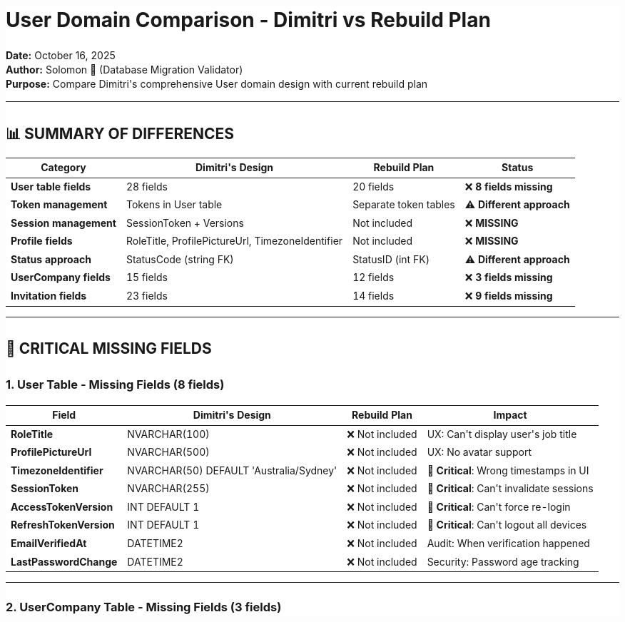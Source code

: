 # User Domain Comparison - Dimitri vs Rebuild Plan

**Date:** October 16, 2025  
**Author:** Solomon 📜 (Database Migration Validator)  
**Purpose:** Compare Dimitri's comprehensive User domain design with current rebuild plan

---

## 📊 **SUMMARY OF DIFFERENCES**

| **Category** | **Dimitri's Design** | **Rebuild Plan** | **Status** |
|-------------|---------------------|------------------|------------|
| **User table fields** | 28 fields | 20 fields | ❌ **8 fields missing** |
| **Token management** | Tokens in User table | Separate token tables | ⚠️ **Different approach** |
| **Session management** | SessionToken + Versions | Not included | ❌ **MISSING** |
| **Profile fields** | RoleTitle, ProfilePictureUrl, TimezoneIdentifier | Not included | ❌ **MISSING** |
| **Status approach** | StatusCode (string FK) | StatusID (int FK) | ⚠️ **Different approach** |
| **UserCompany fields** | 15 fields | 12 fields | ❌ **3 fields missing** |
| **Invitation fields** | 23 fields | 14 fields | ❌ **9 fields missing** |

---

## 🔴 **CRITICAL MISSING FIELDS**

### **1. User Table - Missing Fields (8 fields)**

| **Field** | **Dimitri's Design** | **Rebuild Plan** | **Impact** |
|-----------|---------------------|------------------|------------|
| **RoleTitle** | NVARCHAR(100) | ❌ Not included | UX: Can't display user's job title |
| **ProfilePictureUrl** | NVARCHAR(500) | ❌ Not included | UX: No avatar support |
| **TimezoneIdentifier** | NVARCHAR(50) DEFAULT 'Australia/Sydney' | ❌ Not included | 🚨 **Critical**: Wrong timestamps in UI |
| **SessionToken** | NVARCHAR(255) | ❌ Not included | 🚨 **Critical**: Can't invalidate sessions |
| **AccessTokenVersion** | INT DEFAULT 1 | ❌ Not included | 🚨 **Critical**: Can't force re-login |
| **RefreshTokenVersion** | INT DEFAULT 1 | ❌ Not included | 🚨 **Critical**: Can't logout all devices |
| **EmailVerifiedAt** | DATETIME2 | ❌ Not included | Audit: When verification happened |
| **LastPasswordChange** | DATETIME2 | ❌ Not included | Security: Password age tracking |

---

### **2. UserCompany Table - Missing Fields (3 fields)**
